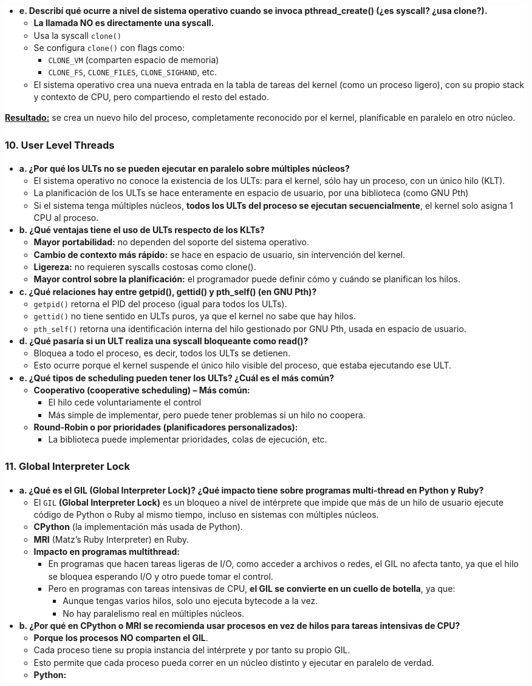 - **e.  Describí qué ocurre a nivel de sistema operativo cuando se invoca pthread_create() (¿es syscall? ¿usa clone?).**
  - **La llamada NO es directamente una syscall.**
  - Usa la syscall `clone()`
  - Se configura `clone()` con flags como:
    - `CLONE_VM` (comparten espacio de memoria)
    - `CLONE_FS`, `CLONE_FILES`, `CLONE_SIGHAND`, etc.
  - El sistema operativo crea una nueva entrada en la tabla de tareas del kernel (como un proceso ligero), con su propio stack y contexto de CPU, pero compartiendo el resto del estado.

**<u>Resultado:</u>** se crea un nuevo hilo del proceso, completamente reconocido por el kernel, planificable en paralelo en otro núcleo.
### 10. User Level Threads  
- **a.  ¿Por qué los ULTs no se pueden ejecutar en paralelo sobre múltiples núcleos?** 
  - El sistema operativo no conoce la existencia de los ULTs: para el kernel, sólo hay un proceso, con un único hilo (KLT).
  - La planificación de los ULTs se hace enteramente en espacio de usuario, por una biblioteca (como GNU Pth)
  - Si el sistema tenga múltiples núcleos, **todos los ULTs del proceso se ejecutan secuencialmente**, el kernel solo asigna 1 CPU al proceso.
- **b.  ¿Qué ventajas tiene el uso de ULTs respecto de los KLTs?** 
  - **Mayor portabilidad:** no dependen del soporte del sistema operativo.
  - **Cambio de contexto más rápido:** se hace en espacio de usuario, sin intervención del kernel.
  - **Ligereza:** no requieren syscalls costosas como clone().
  - **Mayor control sobre la planificación:** el programador puede definir cómo y cuándo se planifican los hilos.
- **c.  ¿Qué relaciones hay entre getpid(), gettid() y pth_self() (en GNU Pth)?** 
  - `getpid()` retorna el PID del proceso (igual para todos los ULTs).
  - `gettid()` no tiene sentido en ULTs puros, ya que el kernel no sabe que hay hilos.
  - `pth_self()` retorna una identificación interna del hilo gestionado por GNU Pth, usada en espacio de usuario.
- **d.  ¿Qué pasaría si un ULT realiza una syscall bloqueante como read()?** 
  - Bloquea a todo el proceso, es decir, todos los ULTs se detienen.
  - Esto ocurre porque el kernel suspende el único hilo visible del proceso, que estaba ejecutando ese ULT.
- **e.  ¿Qué tipos de scheduling pueden tener los ULTs? ¿Cuál es el más común?** 
  - **Cooperativo (cooperative scheduling) – Más común:**
    - El hilo cede voluntariamente el control
    - Más simple de implementar, pero puede tener problemas si un hilo no coopera.
  - **Round-Robin o por prioridades (planificadores personalizados):**
    - La biblioteca puede implementar prioridades, colas de ejecución, etc.
### 11.  Global Interpreter Lock 
- **a.  ¿Qué  es  el  GIL  (Global  Interpreter  Lock)?  ¿Qué  impacto  tiene  sobre  programas multi-thread en Python y Ruby?**
  - El `GIL` **(Global Interpreter Lock)** es un bloqueo a nivel de intérprete que impide que más de un hilo de usuario ejecute código de Python o Ruby al mismo tiempo, incluso en sistemas con múltiples núcleos.
  - **CPython** (la implementación más usada de Python).
  - **MRI** (Matz’s Ruby Interpreter) en Ruby. 
  - **Impacto en programas multithread:**
    - En programas que hacen tareas ligeras de I/O, como acceder a archivos o redes, el GIL no afecta tanto, ya que el hilo se bloquea esperando I/O y otro puede tomar el control.
    - Pero en programas con tareas intensivas de CPU, **el GIL se convierte en un cuello de botella**, ya que:
      - Aunque tengas varios hilos, solo uno ejecuta bytecode a la vez.
      - No hay paralelismo real en múltiples núcleos.
- **b.  ¿Por qué en CPython o MRI se recomienda usar procesos en vez de hilos para tareas intensivas de CPU?**
  - **Porque los procesos NO comparten el GIL**.
  - Cada proceso tiene su propia instancia del intérprete y por tanto su propio GIL.
  - Esto permite que cada proceso pueda correr en un núcleo distinto y ejecutar en paralelo de verdad.
  - **Python:**